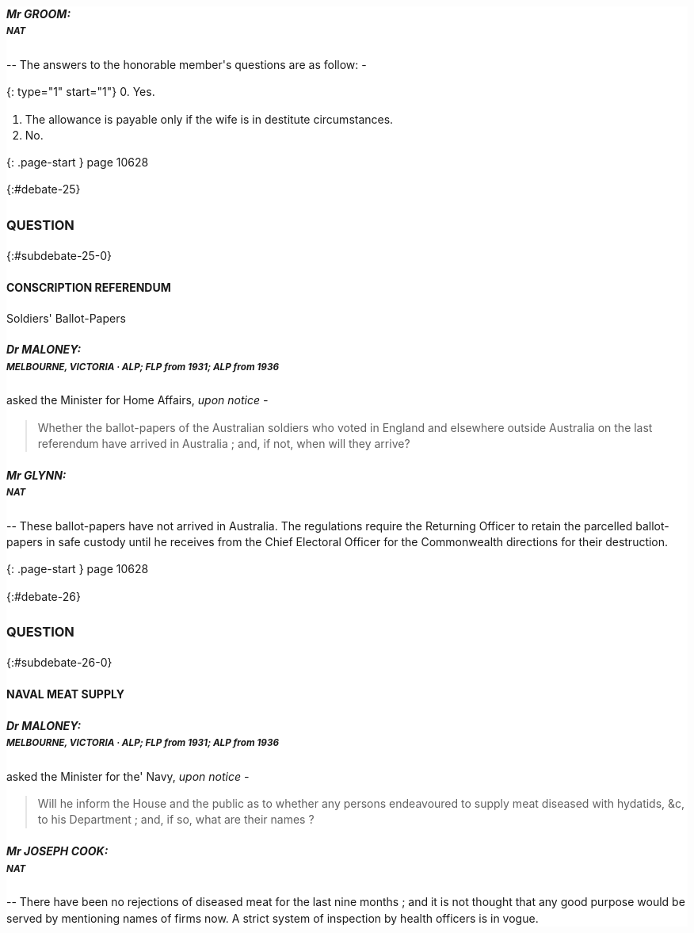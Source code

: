 ##### Mr GROOM:<br><small class="text-muted">NAT</small>

-- The answers to the honorable member's questions are as follow: - 

{: type="1" start="1"}
0. Yes. 
1. The allowance is payable only if the wife is in destitute circumstances. 
2. No. 

{: .page-start }
page 10628

{:#debate-25}
### QUESTION

{:#subdebate-25-0}
#### CONSCRIPTION REFERENDUM

Soldiers' Ballot-Papers

##### Dr MALONEY:<br><small class="text-muted">MELBOURNE, VICTORIA &middot; ALP; FLP from 1931; ALP from 1936</small>

asked the Minister for Home Affairs,  *upon notice -* 

  >Whether the ballot-papers of the Australian soldiers who voted in England and elsewhere outside Australia on the last referendum have arrived in Australia ;  and, if not, when will they arrive? 

##### Mr GLYNN:<br><small class="text-muted">NAT</small>

-- These ballot-papers have not arrived in Australia. The regulations require the Returning Officer to retain the parcelled ballot-papers in safe custody until he receives from the Chief Electoral Officer for the Commonwealth directions for their destruction. 

{: .page-start }
page 10628

{:#debate-26}
### QUESTION

{:#subdebate-26-0}
#### NAVAL MEAT SUPPLY

##### Dr MALONEY:<br><small class="text-muted">MELBOURNE, VICTORIA &middot; ALP; FLP from 1931; ALP from 1936</small>

asked the Minister for the' Navy,  *upon notice -* 

  >Will he inform the House and the public as to whether any persons endeavoured to supply meat diseased with hydatids, &amp;c, to his Department ; and, if so, what are their names ? 

##### Mr JOSEPH COOK:<br><small class="text-muted">NAT</small>

-- There have been no rejections of diseased meat for the last nine months ; and it is not thought that any good purpose would be served by mentioning names of firms now. A strict system of inspection by health officers is in vogue. 
